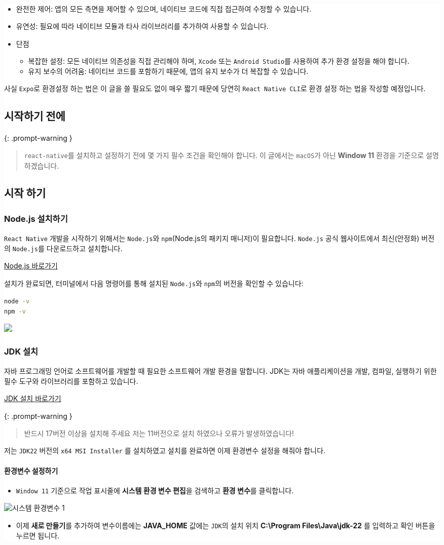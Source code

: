   - 완전한 제어: 앱의 모든 측면을 제어할 수 있으며, 네이티브 코드에 직접 접근하여 수정할 수 있습니다.
  - 유연성: 필요에 따라 네이티브 모듈과 타사 라이브러리를 추가하여 사용할 수 있습니다.

- 단점

  - 복잡한 설정: 모든 네이티브 의존성을 직접 관리해야 하며, `Xcode` 또는 `Android Studio`를 사용하여 추가 환경 설정을 해야 합니다.
  - 유지 보수의 어려움: 네이티브 코드를 포함하기 때문에, 앱의 유지 보수가 더 복잡할 수 있습니다.

사실 `Expo`로 환경설정 하는 법은 이 글을 쓸 필요도 없이 매우 짧기 때문에 당연히 `React Native CLI`로 환경 설정 하는 법을 작성할 예정입니다.

## 시작하기 전에

{: .prompt-warning }

> `react-native`를 설치하고 설정하기 전에 몇 가지 필수 조건을 확인해야 합니다. 이 글에서는 `macOS`가 아닌 **Window 11** 환경을 기준으로 설명하겠습니다.

## 시작 하기

### Node.js 설치하기

`React Native` 개발을 시작하기 위해서는 `Node.js`와 `npm`(Node.js의 패키지 매니저)이 필요합니다. `Node.js` 공식 웹사이트에서 최신(안정화) 버전의 `Node.js`를 다운로드하고 설치합니다.

[Node.js 바로가기](https://nodejs.org/en)

설치가 완료되면, 터미널에서 다음 명령어를 통해 설치된 `Node.js`와 `npm`의 버전을 확인할 수 있습니다:

```bash
node -v
npm -v
```

![](https://res.cloudinary.com/dxesudkxn/image/upload/v1714207802/blog/React%20Native%20%ED%99%98%EA%B2%BD%20%EC%84%A4%EC%A0%95%ED%95%98%EA%B8%B0/hulgydm7h4nvwfnxjl5i.png)

### JDK 설치

자바 프로그래밍 언어로 소프트웨어를 개발할 때 필요한 소프트웨어 개발 환경을 말합니다. JDK는 자바 애플리케이션을 개발, 컴파일, 실행하기 위한 필수 도구와 라이브러리를 포함하고 있습니다.

[JDK 설치 바로가기](https://www.oracle.com/in/java/technologies/downloads/#jdk20-windows)

{: .prompt-warning }

> 반드시 17버전 이상을 설치해 주세요 저는 11버전으로 설치 하였으나 오류가 발생하였습니다!

저는 `JDK22` 버전의 `x64 MSI Installer` 를 설치하였고 설치를 완료하면 이제 환경변수 설정을 해줘야 합니다.

#### 환경변수 설정하기

- `Window 11` 기준으로 작업 표시줄에 **시스템 환경 변수 편집**을 검색하고 **환경 변수**를 클릭합니다.

![시스템 환경변수 1](https://res.cloudinary.com/dxesudkxn/image/upload/v1714208818/blog/React%20Native%20%ED%99%98%EA%B2%BD%20%EC%84%A4%EC%A0%95%ED%95%98%EA%B8%B0/cllmsc0heimb4tqwhath.png)

- 이제 **새로 만들기**를 추가하여 변수이름에는 **JAVA_HOME** 값에는 `JDK`의 설치 위치 **C:\Program Files\Java\jdk-22** 를 입력하고 확인 버튼을 누르면 됩니다.
